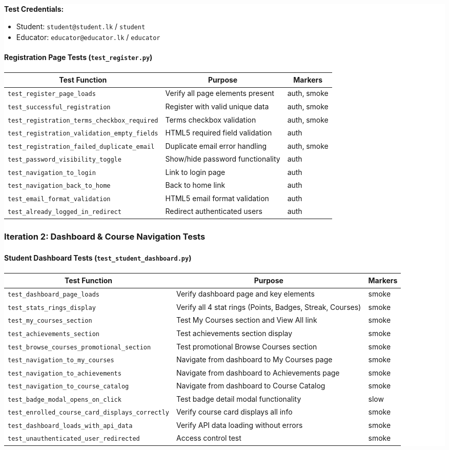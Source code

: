 **Test Credentials:**
- Student: `student@student.lk` / `student`
- Educator: `educator@educator.lk` / `educator`

#### Registration Page Tests (`test_register.py`)

| Test Function | Purpose | Markers |
|---------------|---------|---------|
| `test_register_page_loads` | Verify all page elements present | auth, smoke |
| `test_successful_registration` | Register with valid unique data | auth, smoke |
| `test_registration_terms_checkbox_required` | Terms checkbox validation | auth, smoke |
| `test_registration_validation_empty_fields` | HTML5 required field validation | auth |
| `test_registration_failed_duplicate_email` | Duplicate email error handling | auth, smoke |
| `test_password_visibility_toggle` | Show/hide password functionality | auth |
| `test_navigation_to_login` | Link to login page | auth |
| `test_navigation_back_to_home` | Back to home link | auth |
| `test_email_format_validation` | HTML5 email format validation | auth |
| `test_already_logged_in_redirect` | Redirect authenticated users | auth |

### Iteration 2: Dashboard & Course Navigation Tests

#### Student Dashboard Tests (`test_student_dashboard.py`)

| Test Function | Purpose | Markers |
|---------------|---------|---------|
| `test_dashboard_page_loads` | Verify dashboard page and key elements | smoke |
| `test_stats_rings_display` | Verify all 4 stat rings (Points, Badges, Streak, Courses) | smoke |
| `test_my_courses_section` | Test My Courses section and View All link | smoke |
| `test_achievements_section` | Test achievements section display | smoke |
| `test_browse_courses_promotional_section` | Test promotional Browse Courses section | smoke |
| `test_navigation_to_my_courses` | Navigate from dashboard to My Courses page | smoke |
| `test_navigation_to_achievements` | Navigate from dashboard to Achievements page | smoke |
| `test_navigation_to_course_catalog` | Navigate from dashboard to Course Catalog | smoke |
| `test_badge_modal_opens_on_click` | Test badge detail modal functionality | slow |
| `test_enrolled_course_card_displays_correctly` | Verify course card displays all info | smoke |
| `test_dashboard_loads_with_api_data` | Verify API data loading without errors | smoke |
| `test_unauthenticated_user_redirected` | Access control test | smoke |
